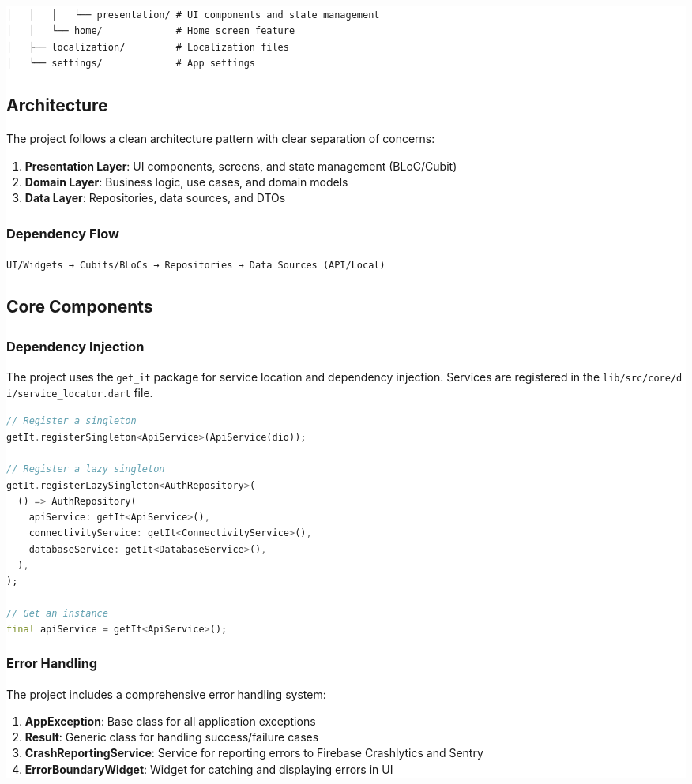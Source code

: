 ```
│   │   │   └── presentation/ # UI components and state management
│   │   └── home/             # Home screen feature
│   ├── localization/         # Localization files
│   └── settings/             # App settings
```

## Architecture

The project follows a clean architecture pattern with clear separation of concerns:

1. **Presentation Layer**: UI components, screens, and state management (BLoC/Cubit)
2. **Domain Layer**: Business logic, use cases, and domain models
3. **Data Layer**: Repositories, data sources, and DTOs

### Dependency Flow

```
UI/Widgets → Cubits/BLoCs → Repositories → Data Sources (API/Local)
```

## Core Components

### Dependency Injection

The project uses the `get_it` package for service location and dependency injection. Services are registered in the `lib/src/core/di/service_locator.dart` file.

```dart
// Register a singleton
getIt.registerSingleton<ApiService>(ApiService(dio));

// Register a lazy singleton
getIt.registerLazySingleton<AuthRepository>(
  () => AuthRepository(
    apiService: getIt<ApiService>(),
    connectivityService: getIt<ConnectivityService>(),
    databaseService: getIt<DatabaseService>(),
  ),
);

// Get an instance
final apiService = getIt<ApiService>();
```

### Error Handling

The project includes a comprehensive error handling system:

1. **AppException**: Base class for all application exceptions
2. **Result<T>**: Generic class for handling success/failure cases
3. **CrashReportingService**: Service for reporting errors to Firebase Crashlytics and Sentry
4. **ErrorBoundaryWidget**: Widget for catching and displaying errors in UI
